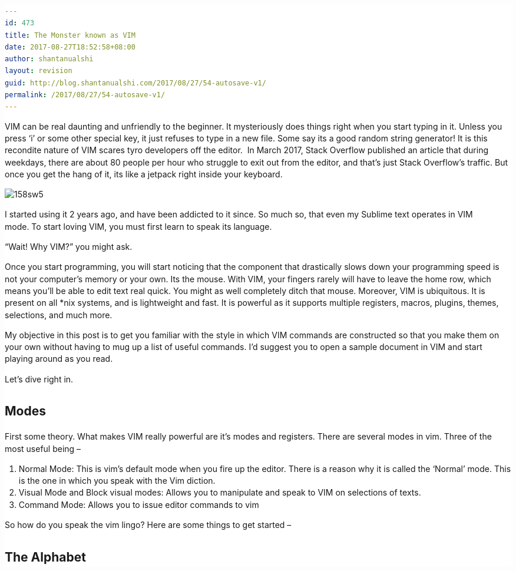 ```yaml
---
id: 473
title: The Monster known as VIM
date: 2017-08-27T18:52:58+08:00
author: shantanualshi
layout: revision
guid: http://blog.shantanualshi.com/2017/08/27/54-autosave-v1/
permalink: /2017/08/27/54-autosave-v1/
---
```

VIM can be real daunting and unfriendly to the beginner. It mysteriously does things right when you start typing in it. Unless you press &#8216;i&#8217; or some other special key, it just refuses to type in a new file. Some say its a good random string generator! It is this recondite nature of VIM scares tyro developers off the editor.  In March 2017, Stack Overflow published an article that during weekdays, there are about 80 people per hour who struggle to exit out from the editor, and that&#8217;s just Stack Overflow&#8217;s traffic. But once you get the hang of it, its like a jetpack right inside your keyboard.

<img class=" size-full wp-image-67 aligncenter" src="https://i2.wp.com/blog.shantanualshi.com/wp-content/uploads/2016/06/158sw5.jpg?resize=500%2C281" alt="158sw5" width="500" height="281" srcset="https://i0.wp.com/blog.shantanualshi.com/wp-content/uploads/2016/06/158sw5.jpg?w=500 500w, https://i2.wp.com/blog.shantanualshi.com/wp-content/uploads/2016/06/158sw5.jpg?resize=300%2C169 300w" sizes="(max-width: 500px) 100vw, 500px" data-recalc-dims="1" /> 

I started using it 2 years ago, and have been addicted to it since. So much so, that even my Sublime text operates in VIM mode. To start loving VIM, you must first learn to speak its language.

&#8220;Wait! Why VIM?&#8221; you might ask.

Once you start programming, you will start noticing that the component that drastically slows down your programming speed is not your computer&#8217;s memory or your own. Its the mouse. With VIM, your fingers rarely will have to leave the home row, which means you&#8217;ll be able to edit text real quick. You might as well completely ditch that mouse. Moreover, VIM is ubiquitous. It is present on all *nix systems, and is lightweight and fast. It is powerful as it supports multiple registers, macros, plugins, themes, selections, and much more.

My objective in this post is to get you familiar with the style in which VIM commands are constructed so that you make them on your own without having to mug up a list of useful commands. I&#8217;d suggest you to open a sample document in VIM and start playing around as you read.

Let&#8217;s dive right in.

## **Modes**

First some theory. What makes VIM really powerful are it&#8217;s modes and registers. There are several modes in vim. Three of the most useful being &#8211;

  1. Normal Mode: This is vim&#8217;s default mode when you fire up the editor. There is a reason why it is called the &#8216;Normal&#8217; mode. This is the one in which you speak with the Vim diction.
  2. Visual Mode and Block visual modes: Allows you to manipulate and speak to VIM on selections of texts.
  3. Command Mode: Allows you to issue editor commands to vim

So how do you speak the vim lingo? Here are some things to get started &#8211;

## The Alphabet
